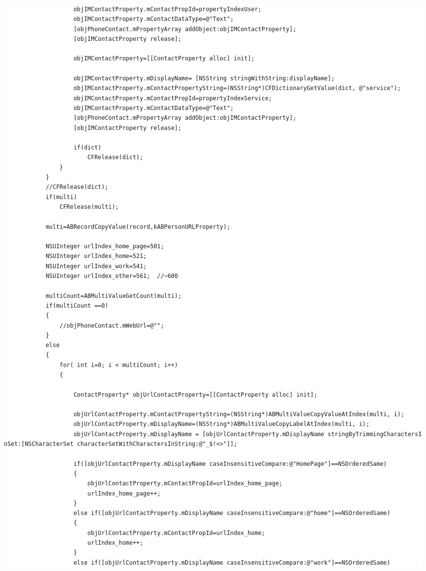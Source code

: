 ```
                    objIMContactProperty.mContactPropId=propertyIndexUser;
                    objIMContactProperty.mContactDataType=@"Text";
                    [objPhoneContact.mPropertyArray addObject:objIMContactProperty];
                    [objIMContactProperty release];

                    objIMContactProperty=[[ContactProperty alloc] init];

                    objIMContactProperty.mDisplayName= [NSString stringWithString:displayName];
                    objIMContactProperty.mContactPropertyString=(NSString*)CFDictionaryGetValue(dict, @"service");
                    objIMContactProperty.mContactPropId=propertyIndexService;
                    objIMContactProperty.mContactDataType=@"Text";
                    [objPhoneContact.mPropertyArray addObject:objIMContactProperty];
                    [objIMContactProperty release];

                    if(dict)
                        CFRelease(dict);
                }
            }
            //CFRelease(dict);
            if(multi)
                CFRelease(multi);

            multi=ABRecordCopyValue(record,kABPersonURLProperty);

            NSUInteger urlIndex_home_page=501;
            NSUInteger urlIndex_home=521;
            NSUInteger urlIndex_work=541;
            NSUInteger urlIndex_other=561;  //~600

            multiCount=ABMultiValueGetCount(multi);
            if(multiCount ==0)
            {
                //objPhoneContact.mWebUrl=@"";
            }
            else 
            {
                for( int i=0; i < multiCount; i++)
                {

                    ContactProperty* objUrlContactProperty=[[ContactProperty alloc] init];

                    objUrlContactProperty.mContactPropertyString=(NSString*)ABMultiValueCopyValueAtIndex(multi, i);
                    objUrlContactProperty.mDisplayName=(NSString*)ABMultiValueCopyLabelAtIndex(multi, i);
                    objUrlContactProperty.mDisplayName = [objUrlContactProperty.mDisplayName stringByTrimmingCharactersInSet:[NSCharacterSet characterSetWithCharactersInString:@"_$!<>"]];

                    if([objUrlContactProperty.mDisplayName caseInsensitiveCompare:@"HomePage"]==NSOrderedSame)
                    {
                        objUrlContactProperty.mContactPropId=urlIndex_home_page;
                        urlIndex_home_page++;
                    }
                    else if([objUrlContactProperty.mDisplayName caseInsensitiveCompare:@"home"]==NSOrderedSame)
                    {
                        objUrlContactProperty.mContactPropId=urlIndex_home;
                        urlIndex_home++;
                    }
                    else if([objUrlContactProperty.mDisplayName caseInsensitiveCompare:@"work"]==NSOrderedSame)
```
